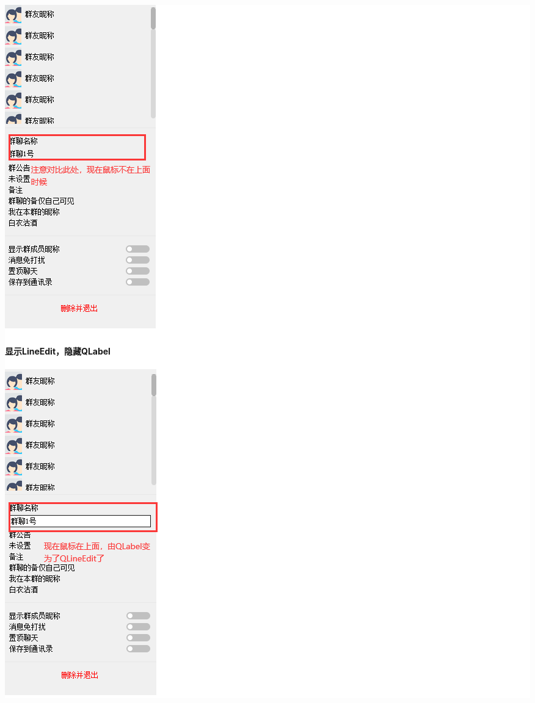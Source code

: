 ![image-20220123171100114](./images/image-20220123171100114.png)

#### 显示LineEdit，隐藏QLabel

![image-20220123171339005](./images/image-20220123171339005.png)

